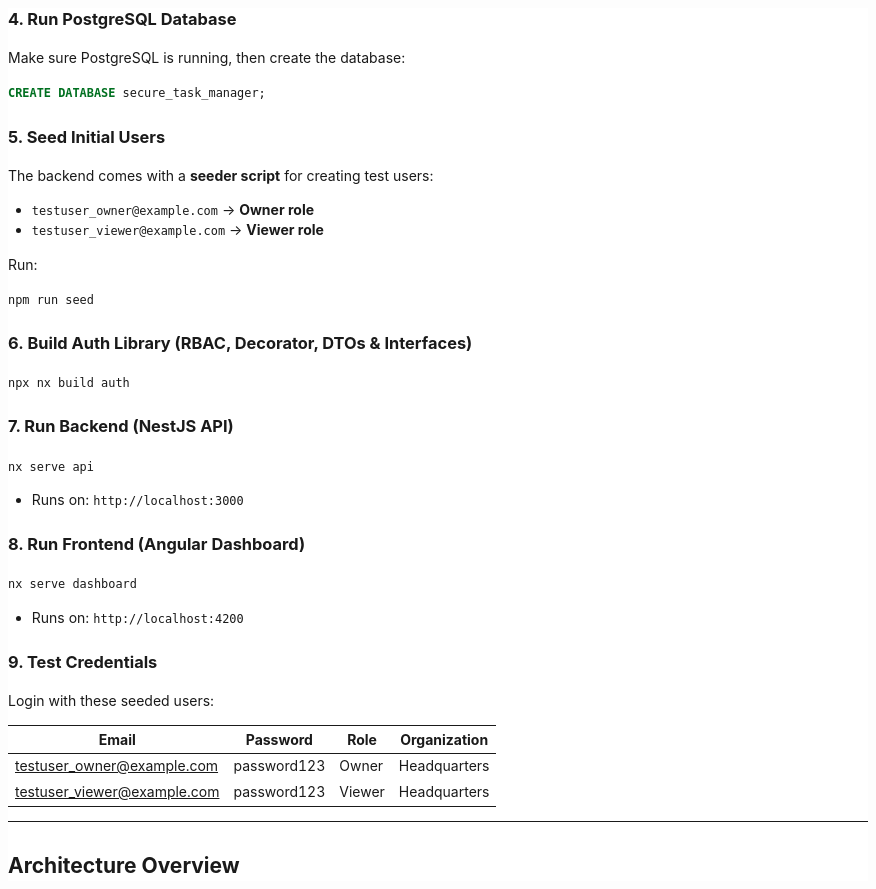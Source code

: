 ### 4. Run PostgreSQL Database

Make sure PostgreSQL is running, then create the database:

```sql
CREATE DATABASE secure_task_manager;
```

### 5. Seed Initial Users

The backend comes with a **seeder script** for creating test users:

- `testuser_owner@example.com` → **Owner role**
- `testuser_viewer@example.com` → **Viewer role**

Run:

```bash
npm run seed
```

### 6. Build Auth Library (RBAC, Decorator, DTOs & Interfaces)

```bash
npx nx build auth
```

### 7. Run Backend (NestJS API)

```bash
nx serve api
```

- Runs on: `http://localhost:3000`

### 8. Run Frontend (Angular Dashboard)

```bash
nx serve dashboard 
```

- Runs on: `http://localhost:4200`

### 9. Test Credentials

Login with these seeded users:

| Email                       | Password    | Role   | Organization |
|-----------------------------|-------------|--------|--------------|
| testuser_owner@example.com  | password123 | Owner  | Headquarters |
| testuser_viewer@example.com | password123 | Viewer | Headquarters |
---

## Architecture Overview
